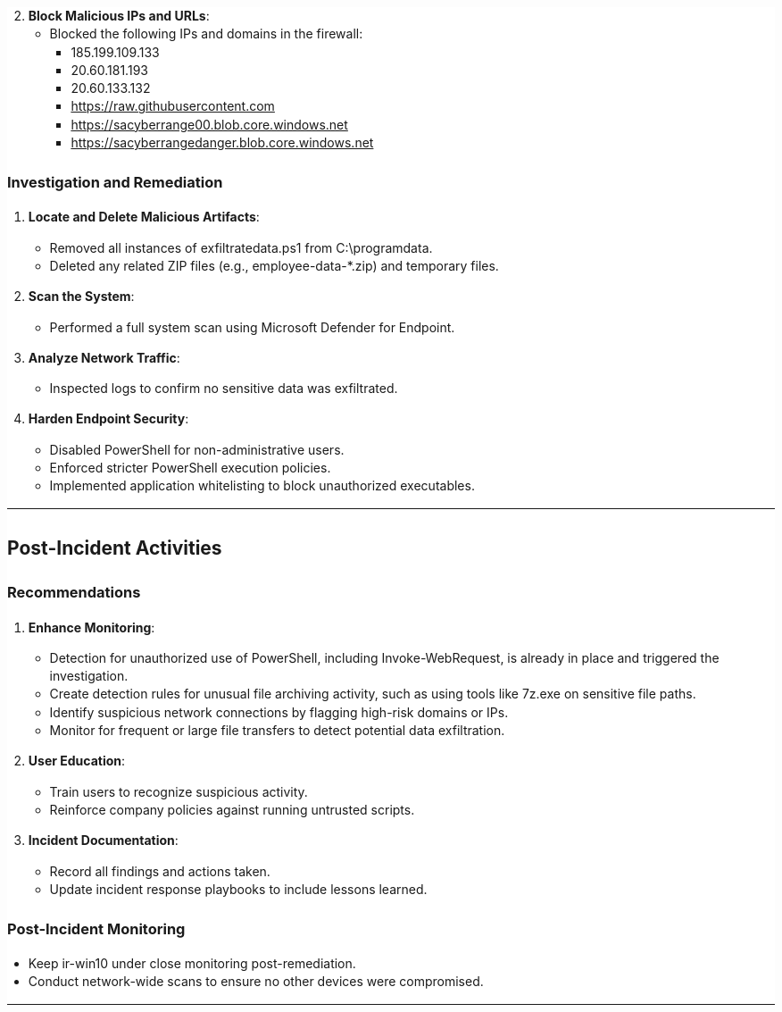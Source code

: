 2. **Block Malicious IPs and URLs**:
   - Blocked the following IPs and domains in the firewall:
     - 185.199.109.133
     - 20.60.181.193
     - 20.60.133.132
     - https://raw.githubusercontent.com
     - https://sacyberrange00.blob.core.windows.net
     - https://sacyberrangedanger.blob.core.windows.net

### Investigation and Remediation

1. **Locate and Delete Malicious Artifacts**:
   - Removed all instances of exfiltratedata.ps1 from C:\programdata.
   - Deleted any related ZIP files (e.g., employee-data-*.zip) and temporary files.

2. **Scan the System**:
   - Performed a full system scan using Microsoft Defender for Endpoint.

3. **Analyze Network Traffic**:
   - Inspected logs to confirm no sensitive data was exfiltrated.

4. **Harden Endpoint Security**:
   - Disabled PowerShell for non-administrative users.
   - Enforced stricter PowerShell execution policies.
   - Implemented application whitelisting to block unauthorized executables.

---

## Post-Incident Activities

### Recommendations

1. **Enhance Monitoring**:
   - Detection for unauthorized use of PowerShell, including Invoke-WebRequest, is already in place and triggered the investigation.  
   - Create detection rules for unusual file archiving activity, such as using tools like 7z.exe on sensitive file paths.  
   - Identify suspicious network connections by flagging high-risk domains or IPs.  
   - Monitor for frequent or large file transfers to detect potential data exfiltration.  

2. **User Education**:
   - Train users to recognize suspicious activity.
   - Reinforce company policies against running untrusted scripts.

3. **Incident Documentation**:
   - Record all findings and actions taken.
   - Update incident response playbooks to include lessons learned.

### Post-Incident Monitoring

- Keep ir-win10 under close monitoring post-remediation.
- Conduct network-wide scans to ensure no other devices were compromised.

---
